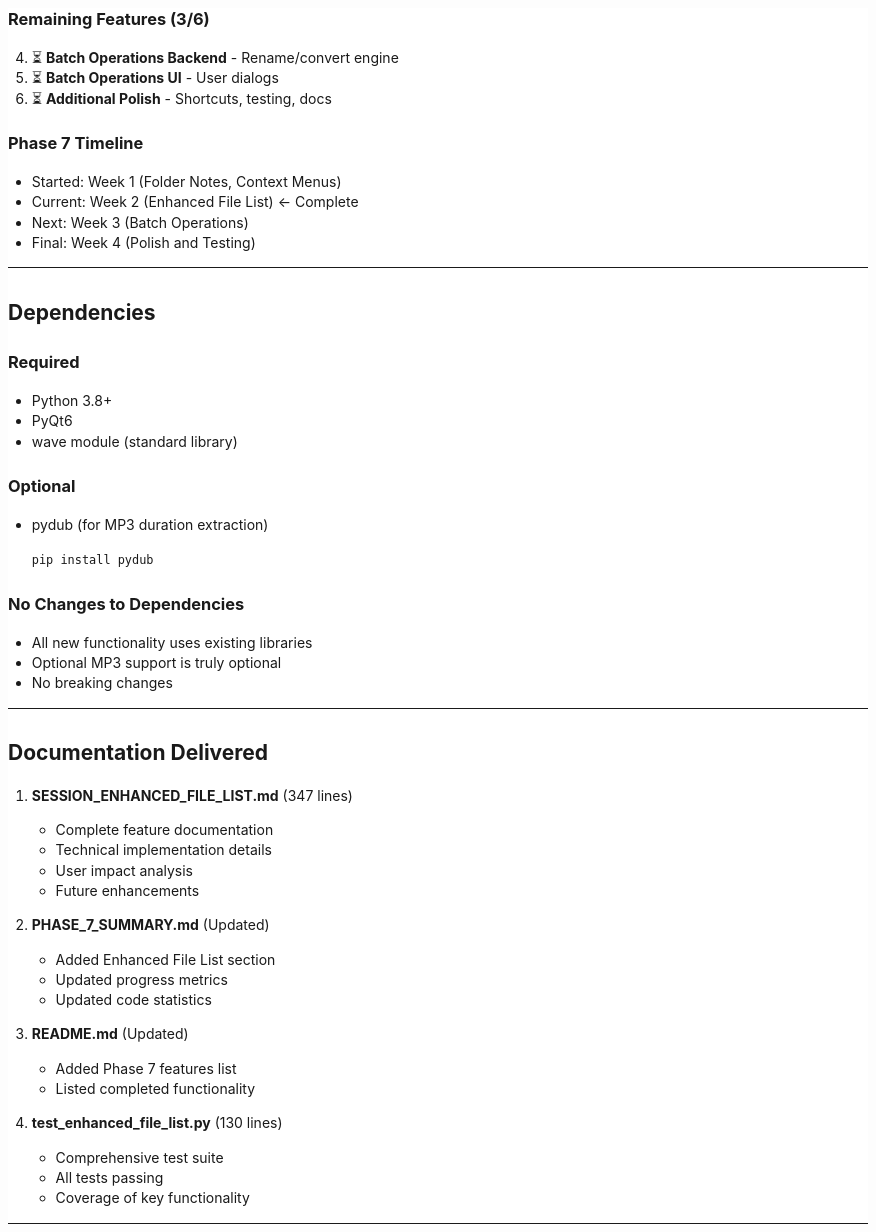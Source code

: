 ### Remaining Features (3/6)
4. ⏳ **Batch Operations Backend** - Rename/convert engine
5. ⏳ **Batch Operations UI** - User dialogs
6. ⏳ **Additional Polish** - Shortcuts, testing, docs

### Phase 7 Timeline
- Started: Week 1 (Folder Notes, Context Menus)
- Current: Week 2 (Enhanced File List) ← Complete
- Next: Week 3 (Batch Operations)
- Final: Week 4 (Polish and Testing)

---

## Dependencies

### Required
- Python 3.8+
- PyQt6
- wave module (standard library)

### Optional
- pydub (for MP3 duration extraction)
  ```bash
  pip install pydub
  ```

### No Changes to Dependencies
- All new functionality uses existing libraries
- Optional MP3 support is truly optional
- No breaking changes

---

## Documentation Delivered

1. **SESSION_ENHANCED_FILE_LIST.md** (347 lines)
   - Complete feature documentation
   - Technical implementation details
   - User impact analysis
   - Future enhancements

2. **PHASE_7_SUMMARY.md** (Updated)
   - Added Enhanced File List section
   - Updated progress metrics
   - Updated code statistics

3. **README.md** (Updated)
   - Added Phase 7 features list
   - Listed completed functionality

4. **test_enhanced_file_list.py** (130 lines)
   - Comprehensive test suite
   - All tests passing
   - Coverage of key functionality

---